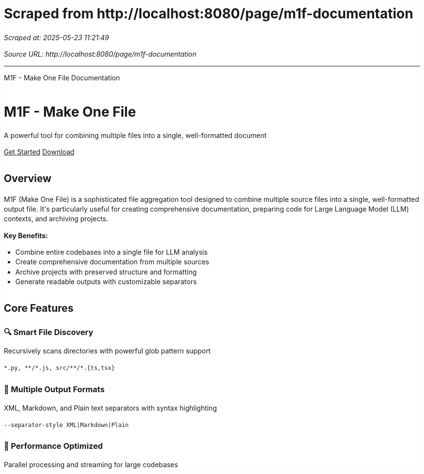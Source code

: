 # Scraped from http://localhost:8080/page/m1f-documentation

*Scraped at: 2025-05-23 11:21:49*

*Source URL: http://localhost:8080/page/m1f-documentation*

---




M1F - Make One File Documentation



# M1F - Make One File

A powerful tool for combining multiple files into a single, well-formatted document

[Get Started](#quick-start)
[Download](#download)



## Overview

M1F (Make One File) is a sophisticated file aggregation tool designed to combine multiple source files into a single, well-formatted output file. It's particularly useful for creating comprehensive documentation, preparing code for Large Language Model (LLM) contexts, and archiving projects.

**Key Benefits:**

- Combine entire codebases into a single file for LLM analysis
- Create comprehensive documentation from multiple sources
- Archive projects with preserved structure and formatting
- Generate readable outputs with customizable separators


## Core Features

### 🔍 Smart File Discovery

Recursively scans directories with powerful glob pattern support

`*.py, **/*.js, src/**/*.{ts,tsx}`

### 🎨 Multiple Output Formats

XML, Markdown, and Plain text separators with syntax highlighting

`--separator-style XML|Markdown|Plain`

### 🚀 Performance Optimized

Parallel processing and streaming for large codebases
